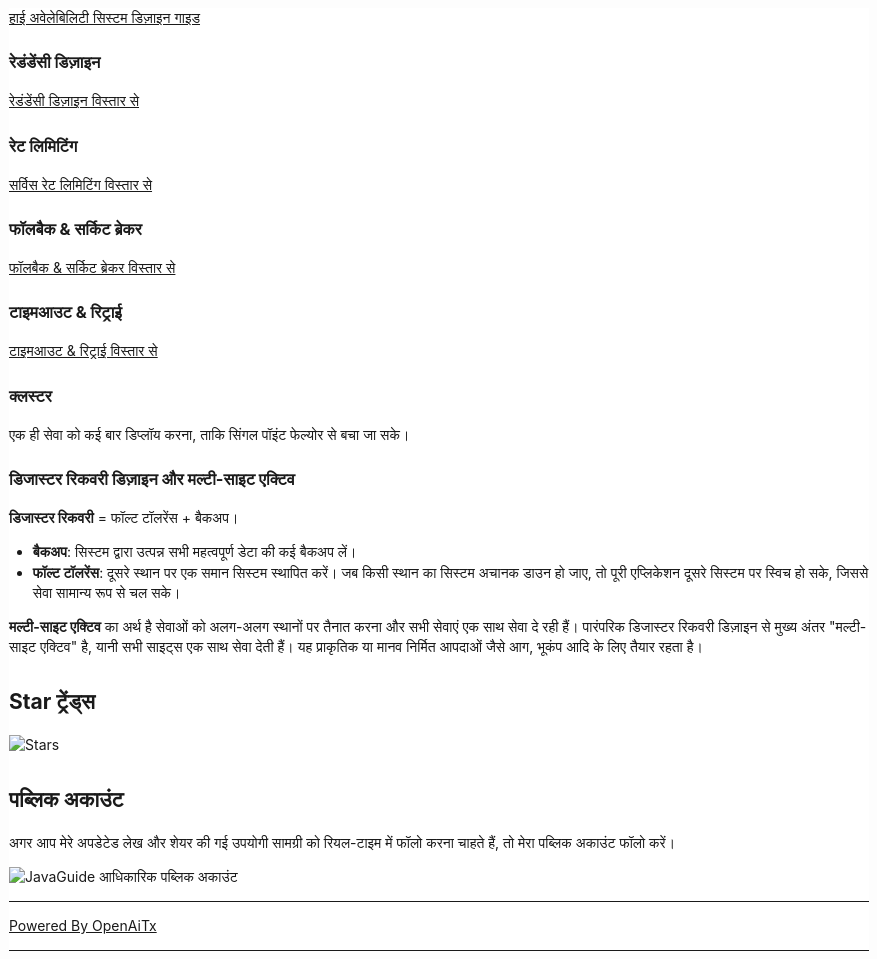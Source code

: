 [हाई अवेलेबिलिटी सिस्टम डिज़ाइन गाइड](./docs/high-availability/high-availability-system-design.md)

### रेडंडेंसी डिज़ाइन

[रेडंडेंसी डिज़ाइन विस्तार से](./docs/high-availability/redundancy.md)

### रेट लिमिटिंग

[सर्विस रेट लिमिटिंग विस्तार से](./docs/high-availability/limit-request.md)

### फॉलबैक & सर्किट ब्रेकर

[फॉलबैक & सर्किट ब्रेकर विस्तार से](./docs/high-availability/fallback-and-circuit-breaker.md)

### टाइमआउट & रिट्राई

[टाइमआउट & रिट्राई विस्तार से](./docs/high-availability/timeout-and-retry.md)

### क्लस्टर

एक ही सेवा को कई बार डिप्लॉय करना, ताकि सिंगल पॉइंट फेल्योर से बचा जा सके।

### डिजास्टर रिकवरी डिज़ाइन और मल्टी-साइट एक्टिव

**डिजास्टर रिकवरी** = फॉल्ट टॉलरेंस + बैकअप।

- **बैकअप**: सिस्टम द्वारा उत्पन्न सभी महत्वपूर्ण डेटा की कई बैकअप लें।
- **फॉल्ट टॉलरेंस**: दूसरे स्थान पर एक समान सिस्टम स्थापित करें। जब किसी स्थान का सिस्टम अचानक डाउन हो जाए, तो पूरी एप्लिकेशन दूसरे सिस्टम पर स्विच हो सके, जिससे सेवा सामान्य रूप से चल सके।

**मल्टी-साइट एक्टिव** का अर्थ है सेवाओं को अलग-अलग स्थानों पर तैनात करना और सभी सेवाएं एक साथ सेवा दे रही हैं। पारंपरिक डिजास्टर रिकवरी डिज़ाइन से मुख्य अंतर "मल्टी-साइट एक्टिव" है, यानी सभी साइट्स एक साथ सेवा देती हैं। यह प्राकृतिक या मानव निर्मित आपदाओं जैसे आग, भूकंप आदि के लिए तैयार रहता है।

## Star ट्रेंड्स

![Stars](https://api.star-history.com/svg?repos=Snailclimb/JavaGuide&type=Date)

## पब्लिक अकाउंट

अगर आप मेरे अपडेटेड लेख और शेयर की गई उपयोगी सामग्री को रियल-टाइम में फॉलो करना चाहते हैं, तो मेरा पब्लिक अकाउंट फॉलो करें।

![JavaGuide आधिकारिक पब्लिक अकाउंट](https://oss.javaguide.cn/github/javaguide/gongzhonghaoxuanchuan.png)




---


[Powered By OpenAiTx](https://github.com/OpenAiTx/OpenAiTx)


---